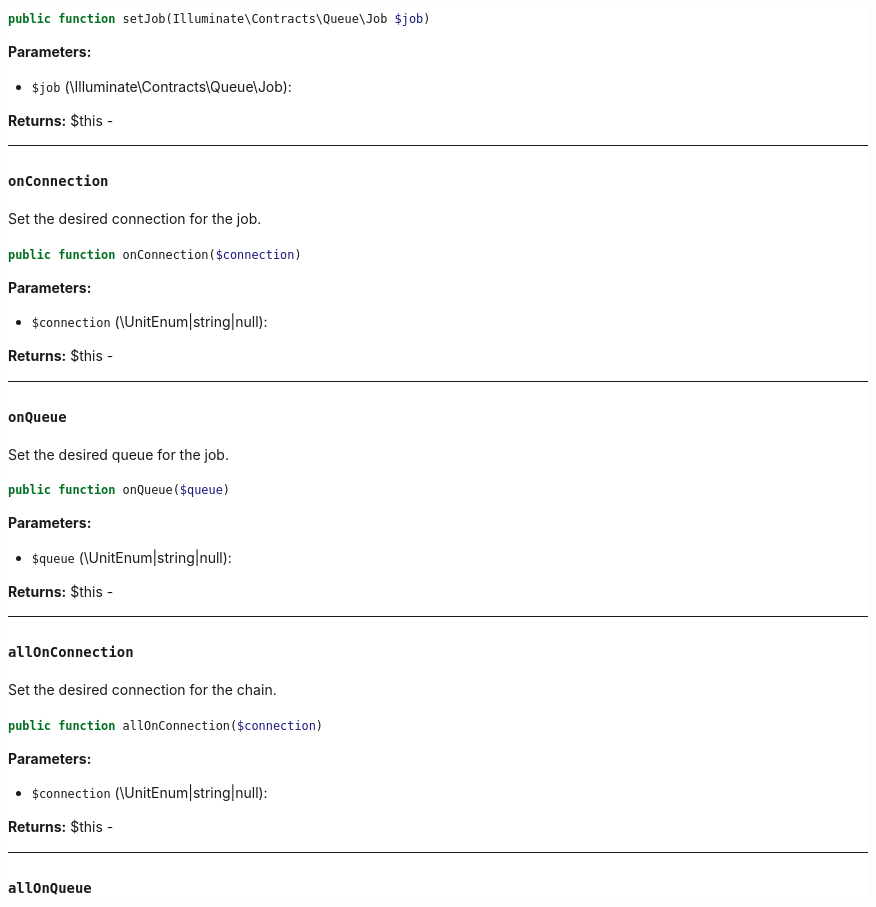 ```php
public function setJob(Illuminate\Contracts\Queue\Job $job)
```

**Parameters:**

- `$job` (\Illuminate\Contracts\Queue\Job): 

**Returns:** $this - 

---

### `onConnection`

Set the desired connection for the job.

```php
public function onConnection($connection)
```

**Parameters:**

- `$connection` (\UnitEnum|string|null): 

**Returns:** $this - 

---

### `onQueue`

Set the desired queue for the job.

```php
public function onQueue($queue)
```

**Parameters:**

- `$queue` (\UnitEnum|string|null): 

**Returns:** $this - 

---

### `allOnConnection`

Set the desired connection for the chain.

```php
public function allOnConnection($connection)
```

**Parameters:**

- `$connection` (\UnitEnum|string|null): 

**Returns:** $this - 

---

### `allOnQueue`
